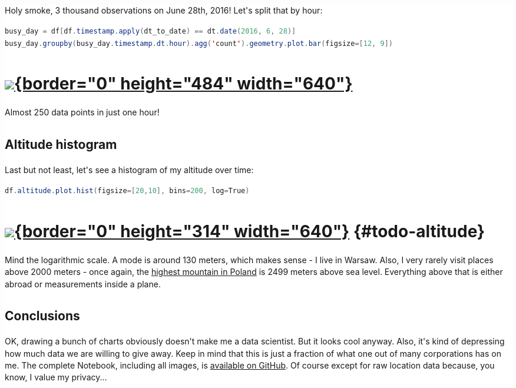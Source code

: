Holy smoke, 3 thousand observations on June 28th, 2016! Let's split that
by hour:

```java
busy_day = df[df.timestamp.apply(dt_to_date) == dt.date(2016, 6, 28)]
busy_day.groupby(busy_day.timestamp.dt.hour).agg('count').geometry.plot.bar(figsize=[12, 9])
```

# [![](https://4.bp.blogspot.com/-sYw7lGWOkI8/XnvubHvatKI/AAAAAAAA0Mw/QFXSNt2407od8NqdmZEnaR1OXFswrIeNgCK4BGAYYCw/s640/histo.png){border="0" height="484" width="640"}](http://4.bp.blogspot.com/-sYw7lGWOkI8/XnvubHvatKI/AAAAAAAA0Mw/QFXSNt2407od8NqdmZEnaR1OXFswrIeNgCK4BGAYYCw/s1600/histo.png)

Almost 250 data points in just one hour!

## Altitude histogram

Last but not least, let's see a histogram of my altitude over time:

```java
df.altitude.plot.hist(figsize=[20,10], bins=200, log=True)
```

# [![](https://4.bp.blogspot.com/-xWfGyaDNO28/Xnvuh7QLUII/AAAAAAAA0M8/JVIUsflHVm0OZ4FVJk1Y-jwLLVAydmpSgCK4BGAYYCw/s640/altitude.png){border="0" height="314" width="640"}](http://4.bp.blogspot.com/-xWfGyaDNO28/Xnvuh7QLUII/AAAAAAAA0M8/JVIUsflHVm0OZ4FVJk1Y-jwLLVAydmpSgCK4BGAYYCw/s1600/altitude.png) {#todo-altitude}

Mind the logarithmic scale. A mode is around 130 meters, which makes
sense - I live in Warsaw. Also, I very rarely visit places above 2000
meters - once again, the [highest mountain in
Poland](https://en.wikipedia.org/wiki/Rysy) is 2499 meters above sea
level. Everything above that is either abroad or measurements inside a
plane.

## Conclusions

OK, drawing a bunch of charts obviously doesn't make me a data
scientist. But it looks cool anyway. Also, it's kind of depressing how
much data we are willing to give away. Keep in mind that this is just a
fraction of what one out of many corporations has on me. The complete
Notebook, including all images, is [available on
GitHub](https://github.com/nurkiewicz/google-location-history/blob/master/Google%20location%20history.ipynb).
Of course except for raw location data because, you know, I value my
privacy...

